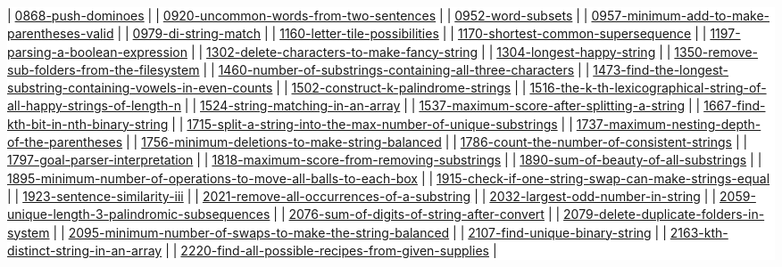 | [0868-push-dominoes](https://github.com/SAMEERNITTALA/LeetCode-Daily/tree/master/0868-push-dominoes) |
| [0920-uncommon-words-from-two-sentences](https://github.com/SAMEERNITTALA/LeetCode-Daily/tree/master/0920-uncommon-words-from-two-sentences) |
| [0952-word-subsets](https://github.com/SAMEERNITTALA/LeetCode-Daily/tree/master/0952-word-subsets) |
| [0957-minimum-add-to-make-parentheses-valid](https://github.com/SAMEERNITTALA/LeetCode-Daily/tree/master/0957-minimum-add-to-make-parentheses-valid) |
| [0979-di-string-match](https://github.com/SAMEERNITTALA/LeetCode-Daily/tree/master/0979-di-string-match) |
| [1160-letter-tile-possibilities](https://github.com/SAMEERNITTALA/LeetCode-Daily/tree/master/1160-letter-tile-possibilities) |
| [1170-shortest-common-supersequence](https://github.com/SAMEERNITTALA/LeetCode-Daily/tree/master/1170-shortest-common-supersequence) |
| [1197-parsing-a-boolean-expression](https://github.com/SAMEERNITTALA/LeetCode-Daily/tree/master/1197-parsing-a-boolean-expression) |
| [1302-delete-characters-to-make-fancy-string](https://github.com/SAMEERNITTALA/LeetCode-Daily/tree/master/1302-delete-characters-to-make-fancy-string) |
| [1304-longest-happy-string](https://github.com/SAMEERNITTALA/LeetCode-Daily/tree/master/1304-longest-happy-string) |
| [1350-remove-sub-folders-from-the-filesystem](https://github.com/SAMEERNITTALA/LeetCode-Daily/tree/master/1350-remove-sub-folders-from-the-filesystem) |
| [1460-number-of-substrings-containing-all-three-characters](https://github.com/SAMEERNITTALA/LeetCode-Daily/tree/master/1460-number-of-substrings-containing-all-three-characters) |
| [1473-find-the-longest-substring-containing-vowels-in-even-counts](https://github.com/SAMEERNITTALA/LeetCode-Daily/tree/master/1473-find-the-longest-substring-containing-vowels-in-even-counts) |
| [1502-construct-k-palindrome-strings](https://github.com/SAMEERNITTALA/LeetCode-Daily/tree/master/1502-construct-k-palindrome-strings) |
| [1516-the-k-th-lexicographical-string-of-all-happy-strings-of-length-n](https://github.com/SAMEERNITTALA/LeetCode-Daily/tree/master/1516-the-k-th-lexicographical-string-of-all-happy-strings-of-length-n) |
| [1524-string-matching-in-an-array](https://github.com/SAMEERNITTALA/LeetCode-Daily/tree/master/1524-string-matching-in-an-array) |
| [1537-maximum-score-after-splitting-a-string](https://github.com/SAMEERNITTALA/LeetCode-Daily/tree/master/1537-maximum-score-after-splitting-a-string) |
| [1667-find-kth-bit-in-nth-binary-string](https://github.com/SAMEERNITTALA/LeetCode-Daily/tree/master/1667-find-kth-bit-in-nth-binary-string) |
| [1715-split-a-string-into-the-max-number-of-unique-substrings](https://github.com/SAMEERNITTALA/LeetCode-Daily/tree/master/1715-split-a-string-into-the-max-number-of-unique-substrings) |
| [1737-maximum-nesting-depth-of-the-parentheses](https://github.com/SAMEERNITTALA/LeetCode-Daily/tree/master/1737-maximum-nesting-depth-of-the-parentheses) |
| [1756-minimum-deletions-to-make-string-balanced](https://github.com/SAMEERNITTALA/LeetCode-Daily/tree/master/1756-minimum-deletions-to-make-string-balanced) |
| [1786-count-the-number-of-consistent-strings](https://github.com/SAMEERNITTALA/LeetCode-Daily/tree/master/1786-count-the-number-of-consistent-strings) |
| [1797-goal-parser-interpretation](https://github.com/SAMEERNITTALA/LeetCode-Daily/tree/master/1797-goal-parser-interpretation) |
| [1818-maximum-score-from-removing-substrings](https://github.com/SAMEERNITTALA/LeetCode-Daily/tree/master/1818-maximum-score-from-removing-substrings) |
| [1890-sum-of-beauty-of-all-substrings](https://github.com/SAMEERNITTALA/LeetCode-Daily/tree/master/1890-sum-of-beauty-of-all-substrings) |
| [1895-minimum-number-of-operations-to-move-all-balls-to-each-box](https://github.com/SAMEERNITTALA/LeetCode-Daily/tree/master/1895-minimum-number-of-operations-to-move-all-balls-to-each-box) |
| [1915-check-if-one-string-swap-can-make-strings-equal](https://github.com/SAMEERNITTALA/LeetCode-Daily/tree/master/1915-check-if-one-string-swap-can-make-strings-equal) |
| [1923-sentence-similarity-iii](https://github.com/SAMEERNITTALA/LeetCode-Daily/tree/master/1923-sentence-similarity-iii) |
| [2021-remove-all-occurrences-of-a-substring](https://github.com/SAMEERNITTALA/LeetCode-Daily/tree/master/2021-remove-all-occurrences-of-a-substring) |
| [2032-largest-odd-number-in-string](https://github.com/SAMEERNITTALA/LeetCode-Daily/tree/master/2032-largest-odd-number-in-string) |
| [2059-unique-length-3-palindromic-subsequences](https://github.com/SAMEERNITTALA/LeetCode-Daily/tree/master/2059-unique-length-3-palindromic-subsequences) |
| [2076-sum-of-digits-of-string-after-convert](https://github.com/SAMEERNITTALA/LeetCode-Daily/tree/master/2076-sum-of-digits-of-string-after-convert) |
| [2079-delete-duplicate-folders-in-system](https://github.com/SAMEERNITTALA/LeetCode-Daily/tree/master/2079-delete-duplicate-folders-in-system) |
| [2095-minimum-number-of-swaps-to-make-the-string-balanced](https://github.com/SAMEERNITTALA/LeetCode-Daily/tree/master/2095-minimum-number-of-swaps-to-make-the-string-balanced) |
| [2107-find-unique-binary-string](https://github.com/SAMEERNITTALA/LeetCode-Daily/tree/master/2107-find-unique-binary-string) |
| [2163-kth-distinct-string-in-an-array](https://github.com/SAMEERNITTALA/LeetCode-Daily/tree/master/2163-kth-distinct-string-in-an-array) |
| [2220-find-all-possible-recipes-from-given-supplies](https://github.com/SAMEERNITTALA/LeetCode-Daily/tree/master/2220-find-all-possible-recipes-from-given-supplies) |